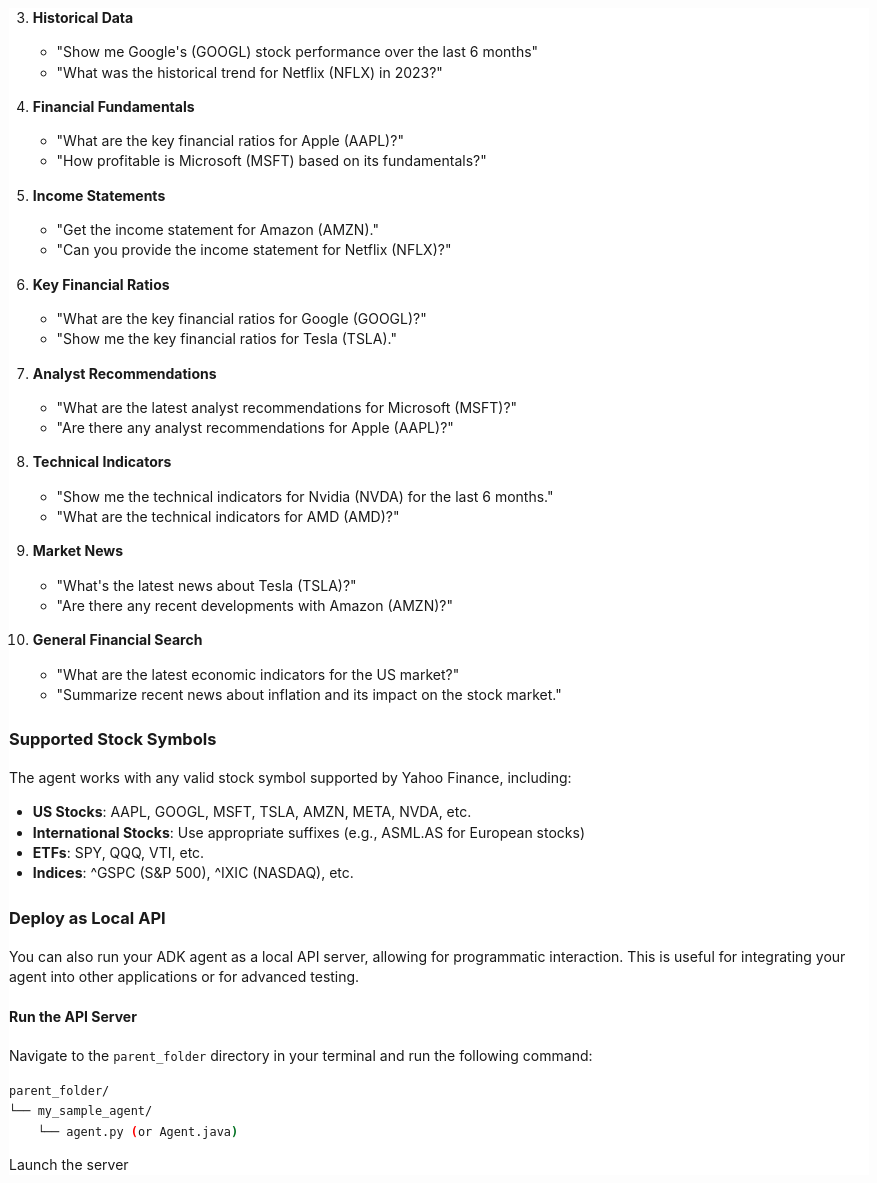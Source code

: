 3.  **Historical Data**
    - "Show me Google's (GOOGL) stock performance over the last 6 months"
    - "What was the historical trend for Netflix (NFLX) in 2023?"

4.  **Financial Fundamentals**
    - "What are the key financial ratios for Apple (AAPL)?"
    - "How profitable is Microsoft (MSFT) based on its fundamentals?"

5.  **Income Statements**
    - "Get the income statement for Amazon (AMZN)."
    - "Can you provide the income statement for Netflix (NFLX)?"

6.  **Key Financial Ratios**
    - "What are the key financial ratios for Google (GOOGL)?"
    - "Show me the key financial ratios for Tesla (TSLA)."

7.  **Analyst Recommendations**
    - "What are the latest analyst recommendations for Microsoft (MSFT)?"
    - "Are there any analyst recommendations for Apple (AAPL)?"

8.  **Technical Indicators**
    - "Show me the technical indicators for Nvidia (NVDA) for the last 6 months."
    - "What are the technical indicators for AMD (AMD)?"

9.  **Market News**
    - "What's the latest news about Tesla (TSLA)?"
    - "Are there any recent developments with Amazon (AMZN)?"

10. **General Financial Search**
    - "What are the latest economic indicators for the US market?"
    - "Summarize recent news about inflation and its impact on the stock market."

### Supported Stock Symbols

The agent works with any valid stock symbol supported by Yahoo Finance, including:

-   **US Stocks**: AAPL, GOOGL, MSFT, TSLA, AMZN, META, NVDA, etc.
-   **International Stocks**: Use appropriate suffixes (e.g., ASML.AS for European stocks)
-   **ETFs**: SPY, QQQ, VTI, etc.
-   **Indices**: ^GSPC (S&P 500), ^IXIC (NASDAQ), etc.

### Deploy as Local API

You can also run your ADK agent as a local API server, allowing for programmatic interaction. This is useful for integrating your agent into other applications or for advanced testing.

#### Run the API Server

Navigate to the `parent_folder` directory in your terminal and run the following command:

```bash
parent_folder/
└── my_sample_agent/
    └── agent.py (or Agent.java)
```

Launch the server
